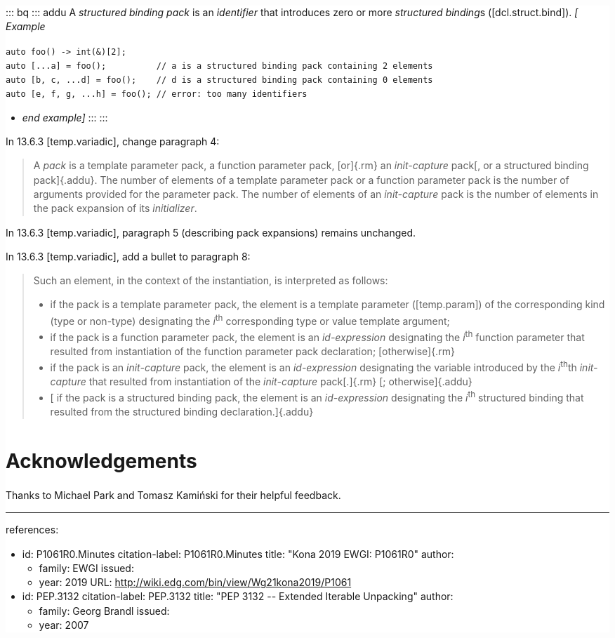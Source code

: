 ::: bq
::: addu
A <i>structured binding pack</i> is an <i>identifier</i> that introduces zero or more <i>structured binding</i>s ([dcl.struct.bind]). <i>[ Example</i>

```
auto foo() -> int(&)[2];
auto [...a] = foo();          // a is a structured binding pack containing 2 elements
auto [b, c, ...d] = foo();    // d is a structured binding pack containing 0 elements
auto [e, f, g, ...h] = foo(); // error: too many identifiers
```

- _end example]_
::: 
:::

In 13.6.3 [temp.variadic], change paragraph 4:

> A *pack* is a template parameter pack, a function parameter pack, [or]{.rm} an *init-capture* pack[, or a structured binding pack]{.addu}. The number of elements of a template parameter pack or a function parameter pack is the number of arguments provided for the parameter pack. The number of elements of an *init-capture* pack is the number of elements in the pack expansion of its *initializer*.

In 13.6.3 [temp.variadic], paragraph 5 (describing pack expansions) remains unchanged.

In 13.6.3 [temp.variadic], add a bullet to paragraph 8:

<blockquote>
Such an element, in the context of the instantiation, is interpreted as follows:
<ul>
<li> if the pack is a template parameter pack, the element is a template parameter ([temp.param]) of the corresponding kind (type or non-type) designating the 
<i>i</i><sup>th</sup> corresponding type or value template argument;
<li> if the pack is a function parameter pack, the element is an <i>id-expression</i> designating the  <i>i</i><sup>th</sup> function parameter that resulted from instantiation of the function parameter pack declaration; [otherwise]{.rm}
<li> if the pack is an <i>init-capture</i> pack, the element is an <i>id-expression</i> designating the variable introduced by the <i>i</i><sup>th</sup>th <i>init-capture</i> that resulted from instantiation of the <i>init-capture</i> pack[.]{.rm} [; otherwise]{.addu}
<li>[ if the pack is a structured binding pack, the element is an <i>id-expression</i> designating the <i>i</i><sup>th</sup> structured binding that resulted from the structured binding declaration.]{.addu}
</ul>
</blockquote>

# Acknowledgements

Thanks to Michael Park and Tomasz Kamiński for their helpful feedback.

---
references:
  - id: P1061R0.Minutes
    citation-label: P1061R0.Minutes
    title: "Kona 2019 EWGI: P1061R0"
    author:
      - family: EWGI
    issued:
      - year: 2019
    URL: http://wiki.edg.com/bin/view/Wg21kona2019/P1061
  - id: PEP.3132
    citation-label: PEP.3132
    title: "PEP 3132 -- Extended Iterable Unpacking"
    author:
      - family: Georg Brandl
    issued:
      - year: 2007